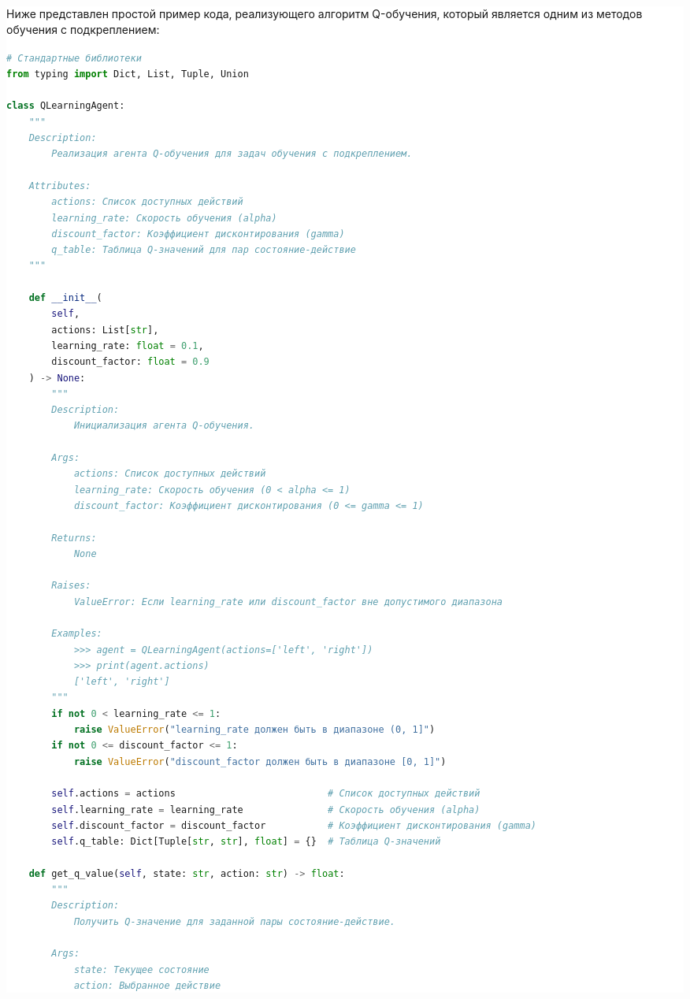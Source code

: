 Ниже представлен простой пример кода, реализующего алгоритм Q-обучения, который является одним из методов обучения с подкреплением:

```python
# Стандартные библиотеки
from typing import Dict, List, Tuple, Union

class QLearningAgent:
    """
    Description:
        Реализация агента Q-обучения для задач обучения с подкреплением.
        
    Attributes:
        actions: Список доступных действий
        learning_rate: Скорость обучения (alpha)
        discount_factor: Коэффициент дисконтирования (gamma)
        q_table: Таблица Q-значений для пар состояние-действие
    """
    
    def __init__(
        self, 
        actions: List[str], 
        learning_rate: float = 0.1, 
        discount_factor: float = 0.9
    ) -> None:
        """
        Description:
            Инициализация агента Q-обучения.

        Args:
            actions: Список доступных действий
            learning_rate: Скорость обучения (0 < alpha <= 1)
            discount_factor: Коэффициент дисконтирования (0 <= gamma <= 1)

        Returns:
            None

        Raises:
            ValueError: Если learning_rate или discount_factor вне допустимого диапазона

        Examples:
            >>> agent = QLearningAgent(actions=['left', 'right'])
            >>> print(agent.actions)
            ['left', 'right']
        """
        if not 0 < learning_rate <= 1:
            raise ValueError("learning_rate должен быть в диапазоне (0, 1]")
        if not 0 <= discount_factor <= 1:
            raise ValueError("discount_factor должен быть в диапазоне [0, 1]")
            
        self.actions = actions                           # Список доступных действий
        self.learning_rate = learning_rate               # Скорость обучения (alpha)
        self.discount_factor = discount_factor           # Коэффициент дисконтирования (gamma)
        self.q_table: Dict[Tuple[str, str], float] = {}  # Таблица Q-значений

    def get_q_value(self, state: str, action: str) -> float:
        """
        Description:
            Получить Q-значение для заданной пары состояние-действие.

        Args:
            state: Текущее состояние
            action: Выбранное действие

```